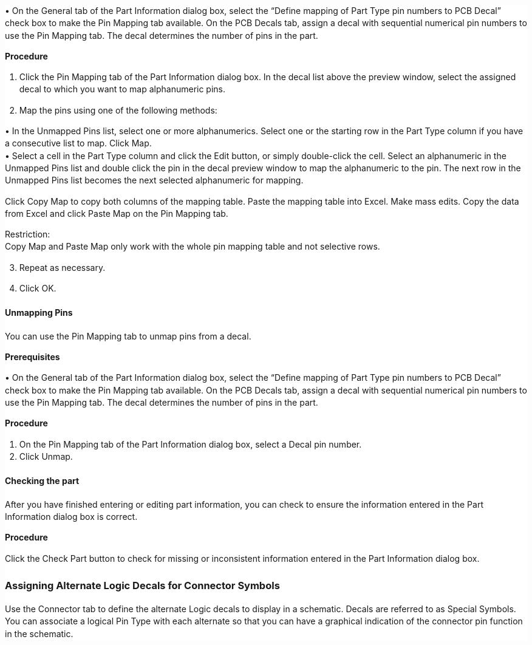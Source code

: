 • On the General tab of the Part Information dialog box, select the “Define mapping of Part Type pin numbers to PCB Decal” check box to make the Pin Mapping tab available. On the PCB Decals tab, assign a decal with sequential numerical pin numbers to use the Pin Mapping tab. The decal determines the number of pins in the part.  

**Procedure** 

1. Click the Pin Mapping tab of the Part Information dialog box. In the decal list above the preview window, select the assigned decal to which you want to map alphanumeric pins.  

2. Map the pins using one of the following methods:  

• In the Unmapped Pins list, select one or more alphanumerics. Select one or the starting row in the Part Type column if you have a consecutive list to map. Click Map.   
• Select a cell in the Part Type column and click the Edit button, or simply double-click the cell. Select an alphanumeric in the Unmapped Pins list and double click the pin in the decal preview window to map the alphanumeric to the pin. The next row in the Unmapped Pins list becomes the next selected alphanumeric for mapping.  

Click Copy Map to copy both columns of the mapping table. Paste the mapping table into Excel. Make mass edits. Copy the data from Excel and click Paste Map on the Pin Mapping tab.  

Restriction:   
Copy Map and Paste Map only work with the whole pin mapping table and not selective rows.  

3. Repeat as necessary.  

4. Click OK.  

#### Unmapping Pins  

You can use the Pin Mapping tab to unmap pins from a decal.  

**Prerequisites**  

• On the General tab of the Part Information dialog box, select the “Define mapping of Part Type pin numbers to PCB Decal” check box to make the Pin Mapping tab available. On the PCB Decals tab, assign a decal with sequential numerical pin numbers to use the Pin Mapping tab. The decal determines the number of pins in the part.  

**Procedure** 

1. On the Pin Mapping tab of the Part Information dialog box, select a Decal pin number.   
2. Click Unmap.  

#### Checking the part  

After you have finished entering or editing part information, you can check to ensure the information entered in the Part Information dialog box is correct.  

**Procedure** 

Click the Check Part button to check for missing or inconsistent information entered in the Part Information dialog box.  

### Assigning Alternate Logic Decals for Connector Symbols  

Use the Connector tab to define the alternate Logic decals to display in a schematic. Decals are referred to as Special Symbols. You can associate a logical Pin Type with each alternate so that you can have a graphical indication of the connector pin function in the schematic.  
